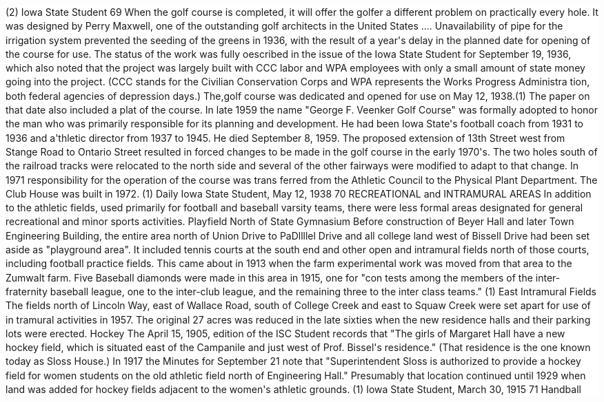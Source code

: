 (2) Iowa State Student 
69 
When the golf course is completed, it will offer the golfer 
a different problem on practically every hole. It was designed 
by Perry Maxwell, one of the outstanding golf architects in 
the United States .... 
Unavailability of pipe for the irrigation system prevented the seed­ing of the greens in 1936, with the result of a year's delay in the planned date for opening of the course for use. The status of the work was fully oescribed in the issue of the Iowa State Student for September 19, 1936, which also noted that the project was largely built with CCC labor and WPA employees with only a small amount of 
state money going into the project. (CCC stands for the Civilian Conservation Corps and WPA represents the Works Progress Administra­
tion, both federal agencies of depression days.) 
The,golf course was dedicated and opened for use on May 12, 1938.(1) The paper on that date also included a plat of the course. 
In late 1959 the name "George F. Veenker Golf Course" was formally 
adopted to honor the man who was primarily responsible for its planning and development. He had been Iowa State's football coach 
from 1931 to 1936 and a'thletic director from 1937 to 1945. He died 
September 8, 1959. 
The proposed extension of 13th Street west from Stange Road to On­tario Street resulted in forced changes to be made in the golf course in the early 1970's. The two holes south of the railroad tracks were relocated to the north side and several of the other fairways were modified to adapt to that change. 
In 1971 responsibility for the operation of the course was trans­
ferred from the Athletic Council to the Physical Plant Department. 
The Club House was built in 1972. 
(1) Daily Iowa State Student, May 12, 1938 
70 
RECREATIONAL and INTRAMURAL AREAS 
In addition to the athletic fields, used primarily for football and baseball varsity teams, there were less formal areas designated for general recreational and minor sports activities. 
Playfield North of State Gymnasium 
Before construction of Beyer Hall and later Town Engineering Build­ing, the entire area north of Union Drive to PaDllllel Drive and all college land west of Bissell Drive had been set aside as "playground area". It included tennis courts at the south end and other open and intramural fields north of those courts, including football prac­tice fields. This came about in 1913 when the farm experimental work was moved from that area to the Zumwalt farm. 
Five Baseball diamonds were made in this area in 1915, one for "con­
tests among the members of the inter-fraternity baseball league, 
one to the inter-club league, and the remaining three to the inter­
class teams." (1) 
East Intramural Fields 
The fields north of Lincoln Way, east of Wallace Road, south of College Creek and east to Squaw Creek were set apart for use of in­
tramural activities in 1957. The original 27 acres was reduced in 
the late sixties when the new residence halls and their parking lots 
were erected. 
Hockey 
The April 15, 1905, edition of the ISC Student records that "The 
girls of Margaret Hall have a new hockey field, which is situated 
east of the Campanile and just west of Prof. Bissel's residence." 
(That residence is the one known today as Sloss House.) 
In 1917 the Minutes for September 21 note that "Superintendent Sloss is authorized to provide a hockey field for women students on the old athletic field north of Engineering Hall." Presumably that location continued until 1929 when land was added for hockey fields adjacent to the women's athletic grounds. 
(1) Iowa State Student, March 30, 1915 
71 
Handball 